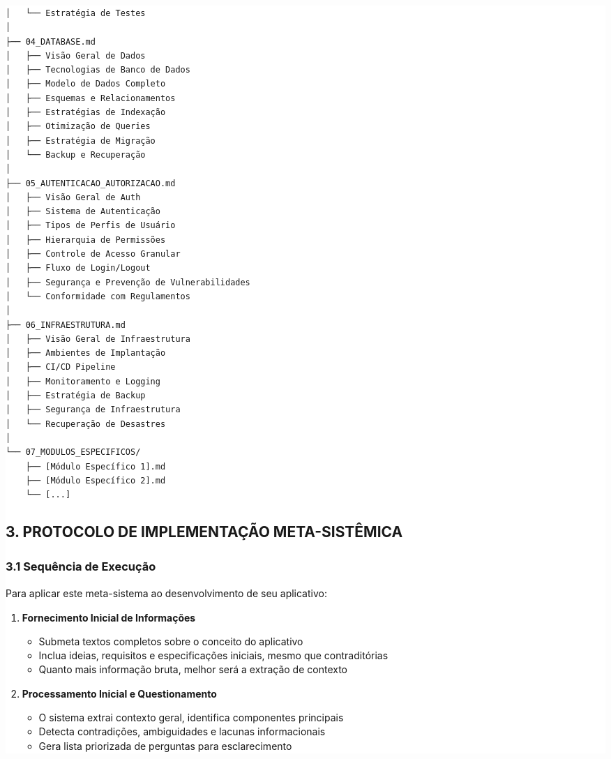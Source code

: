 ```
│   └── Estratégia de Testes
│
├── 04_DATABASE.md
│   ├── Visão Geral de Dados
│   ├── Tecnologias de Banco de Dados
│   ├── Modelo de Dados Completo
│   ├── Esquemas e Relacionamentos
│   ├── Estratégias de Indexação
│   ├── Otimização de Queries
│   ├── Estratégia de Migração
│   └── Backup e Recuperação
│
├── 05_AUTENTICACAO_AUTORIZACAO.md
│   ├── Visão Geral de Auth
│   ├── Sistema de Autenticação
│   ├── Tipos de Perfis de Usuário
│   ├── Hierarquia de Permissões
│   ├── Controle de Acesso Granular
│   ├── Fluxo de Login/Logout
│   ├── Segurança e Prevenção de Vulnerabilidades
│   └── Conformidade com Regulamentos
│
├── 06_INFRAESTRUTURA.md
│   ├── Visão Geral de Infraestrutura
│   ├── Ambientes de Implantação
│   ├── CI/CD Pipeline
│   ├── Monitoramento e Logging
│   ├── Estratégia de Backup
│   ├── Segurança de Infraestrutura
│   └── Recuperação de Desastres
│
└── 07_MODULOS_ESPECIFICOS/
    ├── [Módulo Específico 1].md
    ├── [Módulo Específico 2].md
    └── [...]
```

## 3. PROTOCOLO DE IMPLEMENTAÇÃO META-SISTÊMICA

### 3.1 Sequência de Execução

Para aplicar este meta-sistema ao desenvolvimento de seu aplicativo:

1. **Fornecimento Inicial de Informações**
   - Submeta textos completos sobre o conceito do aplicativo
   - Inclua ideias, requisitos e especificações iniciais, mesmo que contraditórias
   - Quanto mais informação bruta, melhor será a extração de contexto

2. **Processamento Inicial e Questionamento**
   - O sistema extrai contexto geral, identifica componentes principais
   - Detecta contradições, ambiguidades e lacunas informacionais
   - Gera lista priorizada de perguntas para esclarecimento
